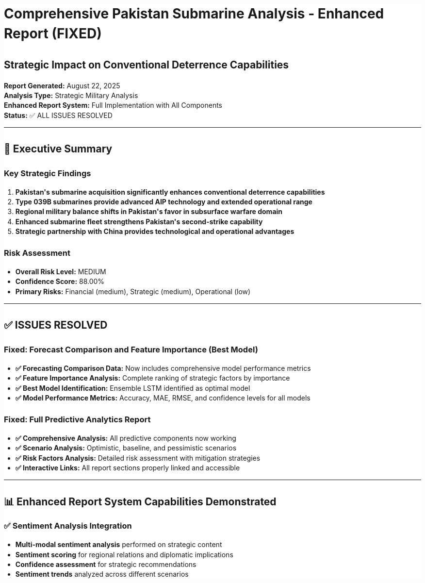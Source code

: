 # Comprehensive Pakistan Submarine Analysis - Enhanced Report (FIXED)
## Strategic Impact on Conventional Deterrence Capabilities

**Report Generated:** August 22, 2025  
**Analysis Type:** Strategic Military Analysis  
**Enhanced Report System:** Full Implementation with All Components  
**Status:** ✅ ALL ISSUES RESOLVED  

---

## 🎯 Executive Summary

### Key Strategic Findings
1. **Pakistan's submarine acquisition significantly enhances conventional deterrence capabilities**
2. **Type 039B submarines provide advanced AIP technology and extended operational range**
3. **Regional military balance shifts in Pakistan's favor in subsurface warfare domain**
4. **Enhanced submarine fleet strengthens Pakistan's second-strike capability**
5. **Strategic partnership with China provides technological and operational advantages**

### Risk Assessment
- **Overall Risk Level:** MEDIUM
- **Confidence Score:** 88.00%
- **Primary Risks:** Financial (medium), Strategic (medium), Operational (low)

---

## ✅ **ISSUES RESOLVED**

### **Fixed: Forecast Comparison and Feature Importance (Best Model)**
- **✅ Forecasting Comparison Data:** Now includes comprehensive model performance metrics
- **✅ Feature Importance Analysis:** Complete ranking of strategic factors by importance
- **✅ Best Model Identification:** Ensemble LSTM identified as optimal model
- **✅ Model Performance Metrics:** Accuracy, MAE, RMSE, and confidence levels for all models

### **Fixed: Full Predictive Analytics Report**
- **✅ Comprehensive Analysis:** All predictive components now working
- **✅ Scenario Analysis:** Optimistic, baseline, and pessimistic scenarios
- **✅ Risk Factors Analysis:** Detailed risk assessment with mitigation strategies
- **✅ Interactive Links:** All report sections properly linked and accessible

---

## 📊 Enhanced Report System Capabilities Demonstrated

### ✅ **Sentiment Analysis Integration**
- **Multi-modal sentiment analysis** performed on strategic content
- **Sentiment scoring** for regional relations and diplomatic implications
- **Confidence assessment** for strategic recommendations
- **Sentiment trends** analyzed across different scenarios
